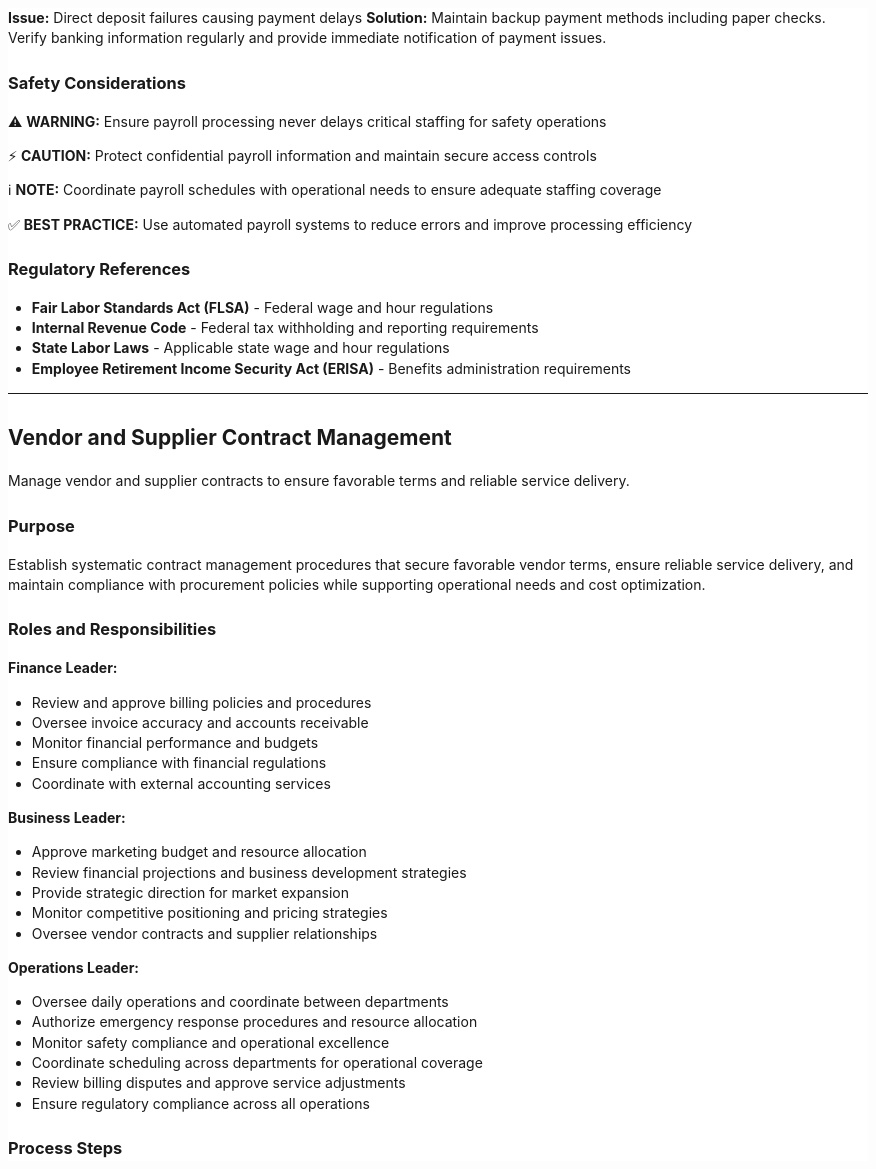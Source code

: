 **Issue:** Direct deposit failures causing payment delays
**Solution:** Maintain backup payment methods including paper checks. Verify banking information regularly and provide immediate notification of payment issues.

### Safety Considerations

⚠️ **WARNING:** Ensure payroll processing never delays critical staffing for safety operations

⚡ **CAUTION:** Protect confidential payroll information and maintain secure access controls

ℹ️ **NOTE:** Coordinate payroll schedules with operational needs to ensure adequate staffing coverage

✅ **BEST PRACTICE:** Use automated payroll systems to reduce errors and improve processing efficiency

### Regulatory References

- **Fair Labor Standards Act (FLSA)** - Federal wage and hour regulations
- **Internal Revenue Code** - Federal tax withholding and reporting requirements
- **State Labor Laws** - Applicable state wage and hour regulations
- **Employee Retirement Income Security Act (ERISA)** - Benefits administration requirements

---

## Vendor and Supplier Contract Management

Manage vendor and supplier contracts to ensure favorable terms and reliable service delivery.

### Purpose

Establish systematic contract management procedures that secure favorable vendor terms, ensure reliable service delivery, and maintain compliance with procurement policies while supporting operational needs and cost optimization.

### Roles and Responsibilities

**Finance Leader:**

- Review and approve billing policies and procedures
- Oversee invoice accuracy and accounts receivable
- Monitor financial performance and budgets
- Ensure compliance with financial regulations
- Coordinate with external accounting services

**Business Leader:**

- Approve marketing budget and resource allocation
- Review financial projections and business development strategies
- Provide strategic direction for market expansion
- Monitor competitive positioning and pricing strategies
- Oversee vendor contracts and supplier relationships

**Operations Leader:**

- Oversee daily operations and coordinate between departments
- Authorize emergency response procedures and resource allocation
- Monitor safety compliance and operational excellence
- Coordinate scheduling across departments for operational coverage
- Review billing disputes and approve service adjustments
- Ensure regulatory compliance across all operations
### Process Steps
